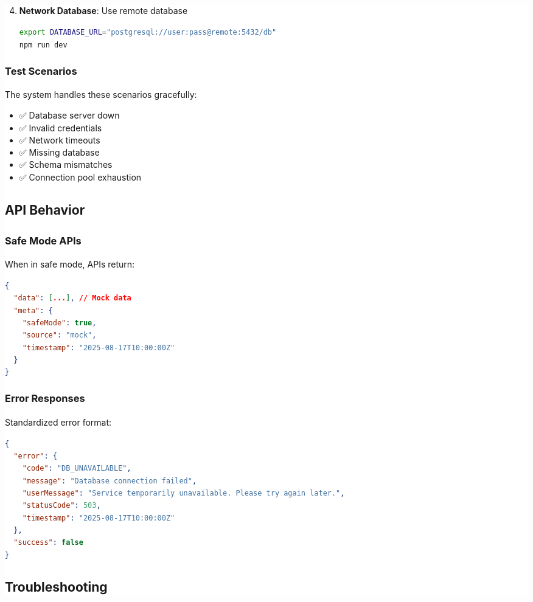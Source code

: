 4. **Network Database**: Use remote database
   ```bash
   export DATABASE_URL="postgresql://user:pass@remote:5432/db"
   npm run dev
   ```

### Test Scenarios

The system handles these scenarios gracefully:

- ✅ Database server down
- ✅ Invalid credentials
- ✅ Network timeouts
- ✅ Missing database
- ✅ Schema mismatches
- ✅ Connection pool exhaustion

## API Behavior

### Safe Mode APIs

When in safe mode, APIs return:

```json
{
  "data": [...], // Mock data
  "meta": {
    "safeMode": true,
    "source": "mock",
    "timestamp": "2025-08-17T10:00:00Z"
  }
}
```

### Error Responses

Standardized error format:

```json
{
  "error": {
    "code": "DB_UNAVAILABLE",
    "message": "Database connection failed",
    "userMessage": "Service temporarily unavailable. Please try again later.",
    "statusCode": 503,
    "timestamp": "2025-08-17T10:00:00Z"
  },
  "success": false
}
```

## Troubleshooting
